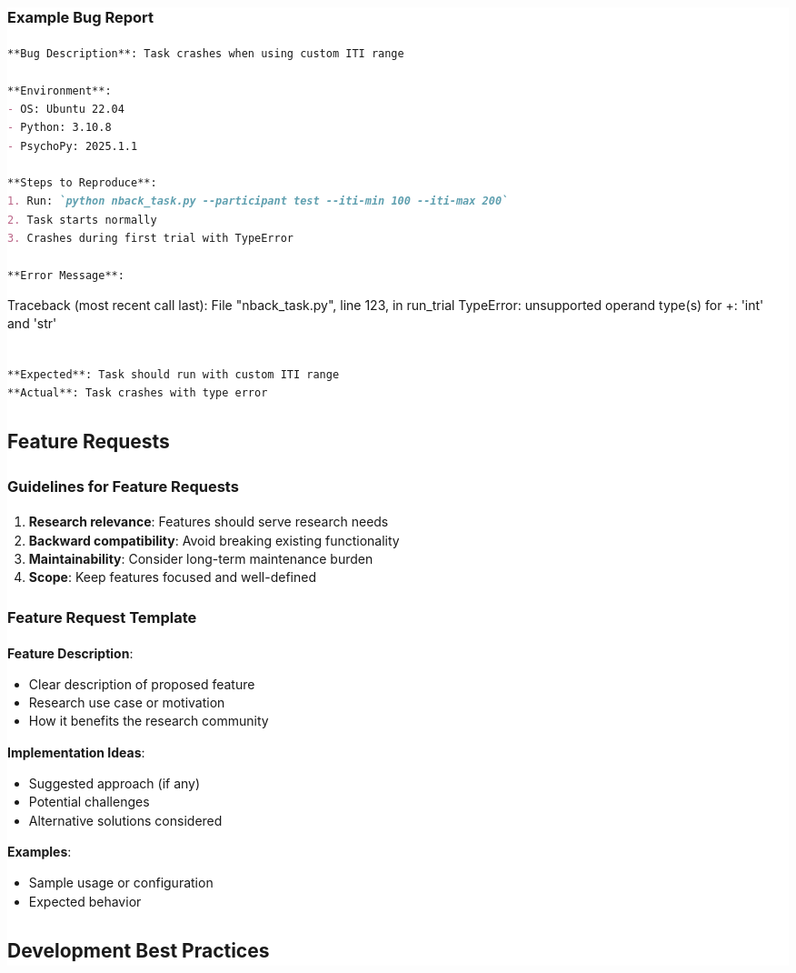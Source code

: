 ### Example Bug Report

```markdown
**Bug Description**: Task crashes when using custom ITI range

**Environment**:
- OS: Ubuntu 22.04
- Python: 3.10.8
- PsychoPy: 2025.1.1

**Steps to Reproduce**:
1. Run: `python nback_task.py --participant test --iti-min 100 --iti-max 200`
2. Task starts normally
3. Crashes during first trial with TypeError

**Error Message**:
```
Traceback (most recent call last):
  File "nback_task.py", line 123, in run_trial
TypeError: unsupported operand type(s) for +: 'int' and 'str'
```

**Expected**: Task should run with custom ITI range
**Actual**: Task crashes with type error
```

## Feature Requests

### Guidelines for Feature Requests

1. **Research relevance**: Features should serve research needs
2. **Backward compatibility**: Avoid breaking existing functionality
3. **Maintainability**: Consider long-term maintenance burden
4. **Scope**: Keep features focused and well-defined

### Feature Request Template

**Feature Description**:
- Clear description of proposed feature
- Research use case or motivation
- How it benefits the research community

**Implementation Ideas**:
- Suggested approach (if any)
- Potential challenges
- Alternative solutions considered

**Examples**:
- Sample usage or configuration
- Expected behavior

## Development Best Practices
